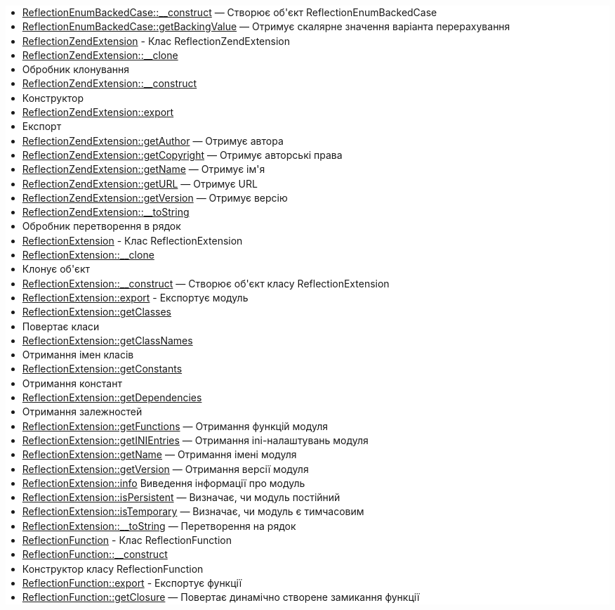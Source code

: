 - [ReflectionEnumBackedCase::\_\_construct](reflectionenumbackedcase.construct.md)
— Створює об'єкт ReflectionEnumBackedCase
- [ReflectionEnumBackedCase::getBackingValue](reflectionenumbackedcase.getbackingvalue.md)
— Отримує скалярне значення варіанта перерахування
- [ReflectionZendExtension](class.reflectionzendextension.md) -
Клас ReflectionZendExtension
- [ReflectionZendExtension::\_\_clone](reflectionzendextension.clone.md)
- Обробник клонування
- [ReflectionZendExtension::\_\_construct](reflectionzendextension.construct.md)
- Конструктор
- [ReflectionZendExtension::export](reflectionzendextension.export.md)
- Експорт
- [ReflectionZendExtension::getAuthor](reflectionzendextension.getauthor.md)
— Отримує автора
- [ReflectionZendExtension::getCopyright](reflectionzendextension.getcopyright.md)
— Отримує авторські права
- [ReflectionZendExtension::getName](reflectionzendextension.getname.md)
— Отримує ім'я
- [ReflectionZendExtension::getURL](reflectionzendextension.geturl.md)
— Отримує URL
- [ReflectionZendExtension::getVersion](reflectionzendextension.getversion.md)
— Отримує версію
- [ReflectionZendExtension::\_\_toString](reflectionzendextension.tostring.md)
- Обробник перетворення в рядок
- [ReflectionExtension](class.reflectionextension.md) - Клас
ReflectionExtension
- [ReflectionExtension::\_\_clone](reflectionextension.clone.md)
- Клонує об'єкт
- [ReflectionExtension::\_\_construct](reflectionextension.construct.md)
— Створює об'єкт класу ReflectionExtension
- [ReflectionExtension::export](reflectionextension.export.md) -
Експортує модуль
- [ReflectionExtension::getClasses](reflectionextension.getclasses.md)
- Повертає класи
- [ReflectionExtension::getClassNames](reflectionextension.getclassnames.md)
- Отримання імен класів
- [ReflectionExtension::getConstants](reflectionextension.getconstants.md)
- Отримання констант
- [ReflectionExtension::getDependencies](reflectionextension.getdependencies.md)
- Отримання залежностей
- [ReflectionExtension::getFunctions](reflectionextension.getfunctions.md)
— Отримання функцій модуля
- [ReflectionExtension::getINIEntries](reflectionextension.getinientries.md)
— Отримання ini-налаштувань модуля
- [ReflectionExtension::getName](reflectionextension.getname.md)
— Отримання імені модуля
- [ReflectionExtension::getVersion](reflectionextension.getversion.md)
— Отримання версії модуля
- [ReflectionExtension::info](reflectionextension.info.md)
Виведення інформації про модуль
- [ReflectionExtension::isPersistent](reflectionextension.ispersistent.md)
— Визначає, чи модуль постійний
- [ReflectionExtension::isTemporary](reflectionextension.istemporary.md)
— Визначає, чи модуль є тимчасовим
- [ReflectionExtension::\_\_toString](reflectionextension.tostring.md)
— Перетворення на рядок
- [ReflectionFunction](class.reflectionfunction.md) - Клас
ReflectionFunction
- [ReflectionFunction::\_\_construct](reflectionfunction.construct.md)
- Конструктор класу ReflectionFunction
- [ReflectionFunction::export](reflectionfunction.export.md) -
Експортує функції
- [ReflectionFunction::getClosure](reflectionfunction.getclosure.md)
— Повертає динамічно створене замикання функції